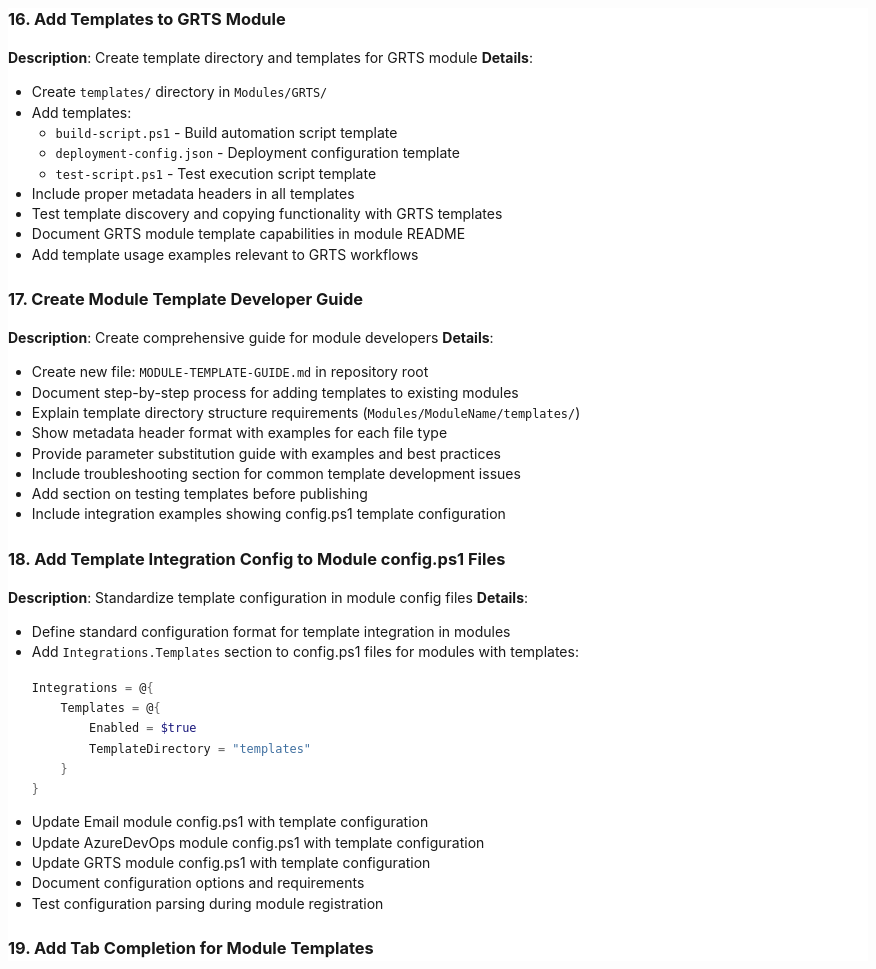 ### 16. Add Templates to GRTS Module

**Description**: Create template directory and templates for GRTS module
**Details**:

- Create `templates/` directory in `Modules/GRTS/`
- Add templates:
  - `build-script.ps1` - Build automation script template
  - `deployment-config.json` - Deployment configuration template
  - `test-script.ps1` - Test execution script template
- Include proper metadata headers in all templates
- Test template discovery and copying functionality with GRTS templates
- Document GRTS module template capabilities in module README
- Add template usage examples relevant to GRTS workflows

### 17. Create Module Template Developer Guide

**Description**: Create comprehensive guide for module developers
**Details**:

- Create new file: `MODULE-TEMPLATE-GUIDE.md` in repository root
- Document step-by-step process for adding templates to existing modules
- Explain template directory structure requirements (`Modules/ModuleName/templates/`)
- Show metadata header format with examples for each file type
- Provide parameter substitution guide with examples and best practices
- Include troubleshooting section for common template development issues
- Add section on testing templates before publishing
- Include integration examples showing config.ps1 template configuration

### 18. Add Template Integration Config to Module config.ps1 Files

**Description**: Standardize template configuration in module config files
**Details**:

- Define standard configuration format for template integration in modules
- Add `Integrations.Templates` section to config.ps1 files for modules with templates:
  ```powershell
  Integrations = @{
      Templates = @{
          Enabled = $true
          TemplateDirectory = "templates"
      }
  }
  ```
- Update Email module config.ps1 with template configuration
- Update AzureDevOps module config.ps1 with template configuration
- Update GRTS module config.ps1 with template configuration
- Document configuration options and requirements
- Test configuration parsing during module registration

### 19. Add Tab Completion for Module Templates

